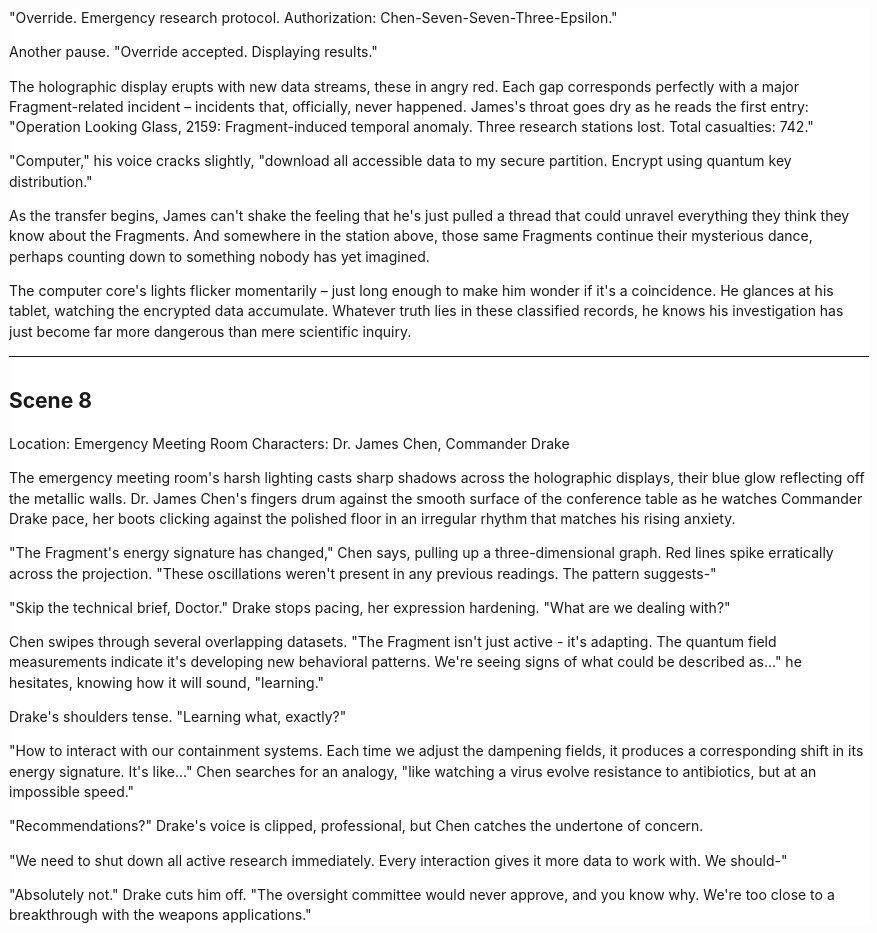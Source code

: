 "Override. Emergency research protocol. Authorization: Chen-Seven-Seven-Three-Epsilon."

Another pause. "Override accepted. Displaying results."

The holographic display erupts with new data streams, these in angry red. Each gap corresponds perfectly with a major Fragment-related incident – incidents that, officially, never happened. James's throat goes dry as he reads the first entry: "Operation Looking Glass, 2159: Fragment-induced temporal anomaly. Three research stations lost. Total casualties: 742."

"Computer," his voice cracks slightly, "download all accessible data to my secure partition. Encrypt using quantum key distribution."

As the transfer begins, James can't shake the feeling that he's just pulled a thread that could unravel everything they think they know about the Fragments. And somewhere in the station above, those same Fragments continue their mysterious dance, perhaps counting down to something nobody has yet imagined.

The computer core's lights flicker momentarily – just long enough to make him wonder if it's a coincidence. He glances at his tablet, watching the encrypted data accumulate. Whatever truth lies in these classified records, he knows his investigation has just become far more dangerous than mere scientific inquiry.

---

## Scene 8
Location: Emergency Meeting Room
Characters: Dr. James Chen, Commander Drake

The emergency meeting room's harsh lighting casts sharp shadows across the holographic displays, their blue glow reflecting off the metallic walls. Dr. James Chen's fingers drum against the smooth surface of the conference table as he watches Commander Drake pace, her boots clicking against the polished floor in an irregular rhythm that matches his rising anxiety.

"The Fragment's energy signature has changed," Chen says, pulling up a three-dimensional graph. Red lines spike erratically across the projection. "These oscillations weren't present in any previous readings. The pattern suggests-"

"Skip the technical brief, Doctor." Drake stops pacing, her expression hardening. "What are we dealing with?"

Chen swipes through several overlapping datasets. "The Fragment isn't just active - it's adapting. The quantum field measurements indicate it's developing new behavioral patterns. We're seeing signs of what could be described as..." he hesitates, knowing how it will sound, "learning."

Drake's shoulders tense. "Learning what, exactly?"

"How to interact with our containment systems. Each time we adjust the dampening fields, it produces a corresponding shift in its energy signature. It's like..." Chen searches for an analogy, "like watching a virus evolve resistance to antibiotics, but at an impossible speed."

"Recommendations?" Drake's voice is clipped, professional, but Chen catches the undertone of concern.

"We need to shut down all active research immediately. Every interaction gives it more data to work with. We should-"

"Absolutely not." Drake cuts him off. "The oversight committee would never approve, and you know why. We're too close to a breakthrough with the weapons applications."
